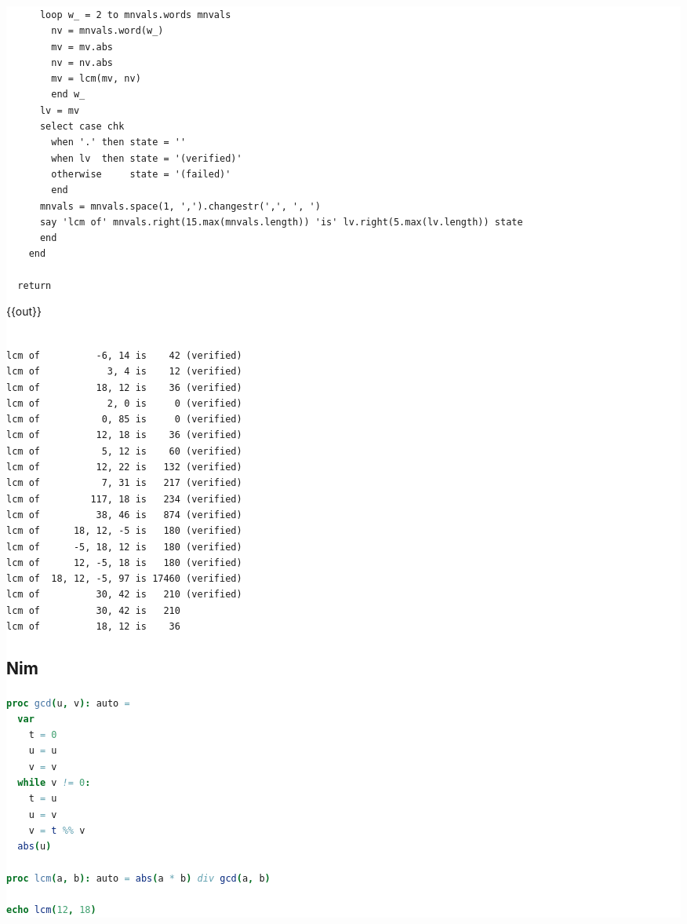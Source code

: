 ```NetRexx
      loop w_ = 2 to mnvals.words mnvals
        nv = mnvals.word(w_)
        mv = mv.abs
        nv = nv.abs
        mv = lcm(mv, nv)
        end w_
      lv = mv
      select case chk
        when '.' then state = ''
        when lv  then state = '(verified)'
        otherwise     state = '(failed)'
        end
      mnvals = mnvals.space(1, ',').changestr(',', ', ')
      say 'lcm of' mnvals.right(15.max(mnvals.length)) 'is' lv.right(5.max(lv.length)) state
      end
    end

  return

```

{{out}}

```txt

lcm of          -6, 14 is    42 (verified)
lcm of            3, 4 is    12 (verified)
lcm of          18, 12 is    36 (verified)
lcm of            2, 0 is     0 (verified)
lcm of           0, 85 is     0 (verified)
lcm of          12, 18 is    36 (verified)
lcm of           5, 12 is    60 (verified)
lcm of          12, 22 is   132 (verified)
lcm of           7, 31 is   217 (verified)
lcm of         117, 18 is   234 (verified)
lcm of          38, 46 is   874 (verified)
lcm of      18, 12, -5 is   180 (verified)
lcm of      -5, 18, 12 is   180 (verified)
lcm of      12, -5, 18 is   180 (verified)
lcm of  18, 12, -5, 97 is 17460 (verified)
lcm of          30, 42 is   210 (verified)
lcm of          30, 42 is   210 
lcm of          18, 12 is    36

```



## Nim


```nim
proc gcd(u, v): auto =
  var
    t = 0
    u = u
    v = v
  while v != 0:
    t = u
    u = v
    v = t %% v
  abs(u)

proc lcm(a, b): auto = abs(a * b) div gcd(a, b)

echo lcm(12, 18)
```